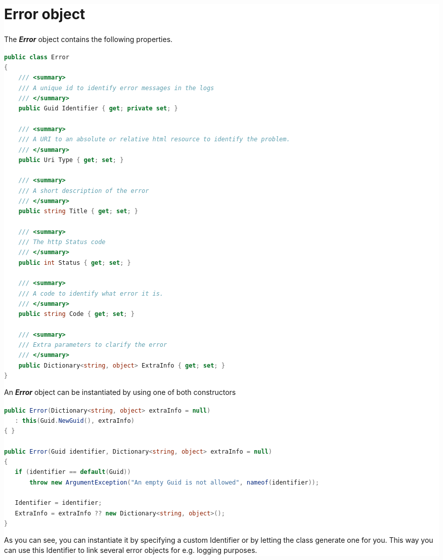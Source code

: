 # Error object

The _**Error**_ object contains the following properties.

``` csharp
public class Error
{
    /// <summary>
    /// A unique id to identify error messages in the logs
    /// </summary>
    public Guid Identifier { get; private set; }

    /// <summary>
    /// A URI to an absolute or relative html resource to identify the problem.
    /// </summary>
    public Uri Type { get; set; }

    /// <summary>
    /// A short description of the error
    /// </summary>
    public string Title { get; set; }

    /// <summary>
    /// The http Status code 
    /// </summary>
    public int Status { get; set; }

    /// <summary>
    /// A code to identify what error it is.
    /// </summary>
    public string Code { get; set; }

    /// <summary>
    /// Extra parameters to clarify the error
    /// </summary>
    public Dictionary<string, object> ExtraInfo { get; set; }
}
```

An _**Error**_ object can be instantiated by using one of both constructors
 ``` csharp
 public Error(Dictionary<string, object> extraInfo = null)
    : this(Guid.NewGuid(), extraInfo)
{ }

public Error(Guid identifier, Dictionary<string, object> extraInfo = null)
{
    if (identifier == default(Guid))
        throw new ArgumentException("An empty Guid is not allowed", nameof(identifier));

    Identifier = identifier;
    ExtraInfo = extraInfo ?? new Dictionary<string, object>();
}
``` 
As you can see, you can instantiate it by specifying a custom Identifier or by letting the class generate one for you.
This way you can use this Identifier to link several error objects for e.g. logging purposes.
